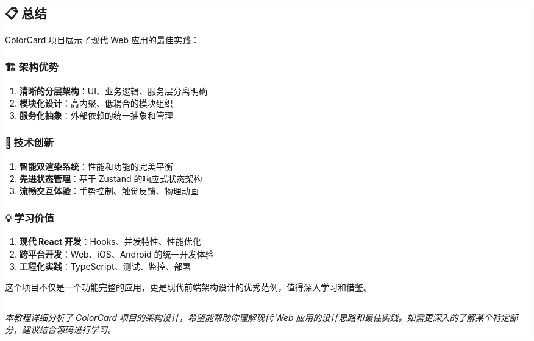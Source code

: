 
## 📋 总结

ColorCard 项目展示了现代 Web 应用的最佳实践：

### 🏗️ 架构优势
1. **清晰的分层架构**：UI、业务逻辑、服务层分离明确
2. **模块化设计**：高内聚、低耦合的模块组织
3. **服务化抽象**：外部依赖的统一抽象和管理

### 🚀 技术创新
1. **智能双渲染系统**：性能和功能的完美平衡
2. **先进状态管理**：基于 Zustand 的响应式状态架构
3. **流畅交互体验**：手势控制、触觉反馈、物理动画

### 💡 学习价值
1. **现代 React 开发**：Hooks、并发特性、性能优化
2. **跨平台开发**：Web、iOS、Android 的统一开发体验
3. **工程化实践**：TypeScript、测试、监控、部署

这个项目不仅是一个功能完整的应用，更是现代前端架构设计的优秀范例，值得深入学习和借鉴。

---

*本教程详细分析了 ColorCard 项目的架构设计，希望能帮助你理解现代 Web 应用的设计思路和最佳实践。如需更深入的了解某个特定部分，建议结合源码进行学习。*